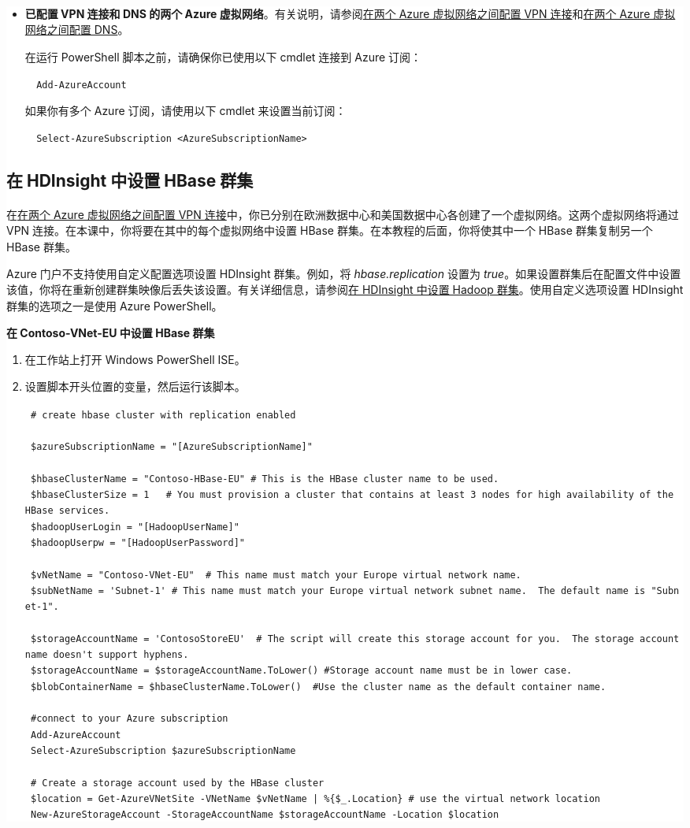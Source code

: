 - **已配置 VPN 连接和 DNS 的两个 Azure 虚拟网络**。有关说明，请参阅[在两个 Azure 虚拟网络之间配置 VPN 连接][hdinsight-hbase-replication-vnet]和[在两个 Azure 虚拟网络之间配置 DNS][hdinsight-hbase-replication-dns]。


	在运行 PowerShell 脚本之前，请确保你已使用以下 cmdlet 连接到 Azure 订阅：

		Add-AzureAccount

	如果你有多个 Azure 订阅，请使用以下 cmdlet 来设置当前订阅：

		Select-AzureSubscription <AzureSubscriptionName>



## 在 HDInsight 中设置 HBase 群集

在[在两个 Azure 虚拟网络之间配置 VPN 连接][hdinsight-hbase-replication-vnet]中，你已分别在欧洲数据中心和美国数据中心各创建了一个虚拟网络。这两个虚拟网络将通过 VPN 连接。在本课中，你将要在其中的每个虚拟网络中设置 HBase 群集。在本教程的后面，你将使其中一个 HBase 群集复制另一个 HBase 群集。

Azure 门户不支持使用自定义配置选项设置 HDInsight 群集。例如，将 *hbase.replication* 设置为 *true*。如果设置群集后在配置文件中设置该值，你将在重新创建群集映像后丢失该设置。有关详细信息，请参阅[在 HDInsight 中设置 Hadoop 群集][hdinsight-provision]。使用自定义选项设置 HDInsight 群集的选项之一是使用 Azure PowerShell。


**在 Contoso-VNet-EU 中设置 HBase 群集**

1. 在工作站上打开 Windows PowerShell ISE。
2. 设置脚本开头位置的变量，然后运行该脚本。

		# create hbase cluster with replication enabled
		
		$azureSubscriptionName = "[AzureSubscriptionName]"
		
		$hbaseClusterName = "Contoso-HBase-EU" # This is the HBase cluster name to be used.
		$hbaseClusterSize = 1   # You must provision a cluster that contains at least 3 nodes for high availability of the HBase services.
		$hadoopUserLogin = "[HadoopUserName]"
		$hadoopUserpw = "[HadoopUserPassword]"
		
		$vNetName = "Contoso-VNet-EU"  # This name must match your Europe virtual network name.
		$subNetName = 'Subnet-1' # This name must match your Europe virtual network subnet name.  The default name is "Subnet-1".
		
		$storageAccountName = 'ContosoStoreEU'  # The script will create this storage account for you.  The storage account name doesn't support hyphens. 
		$storageAccountName = $storageAccountName.ToLower() #Storage account name must be in lower case.
		$blobContainerName = $hbaseClusterName.ToLower()  #Use the cluster name as the default container name.
		
		#connect to your Azure subscription
		Add-AzureAccount 
		Select-AzureSubscription $azureSubscriptionName
		
		# Create a storage account used by the HBase cluster
		$location = Get-AzureVNetSite -VNetName $vNetName | %{$_.Location} # use the virtual network location
		New-AzureStorageAccount -StorageAccountName $storageAccountName -Location $location
		

[img-vnet-diagram]: ./media/hdinsight-hbase-geo-replication/HDInsight.HBase.Replication.Network.diagram.png
[hdinsight-hbase-get-started]: /documentation/articles/hdinsight-hbase-get-started
[hdinsight-manage-portal]: /documentation/articles/hdinsight-administer-use-management-portal
[hdinsight-provision]: /documentation/articles/hdinsight-provision-clusters
[hdinsight-hbase-replication-vnet]: /documentation/articles/hdinsight-hbase-geo-replication-configure-VNets
[hdinsight-hbase-replication-dns]: /documentation/articles/hdinsight-hbase-geo-replication-configure-DNS
[hdinsight-sensor-data]: /documentation/articles/hdinsight-storm-sensor-data-analysis
[hdinsight-hbase-overview]: /documentation/articles/hdinsight-hbase-overview
[hdinsight-hbase-provision-vnet]: /documentation/articles/hdinsight-hbase-provision-vnet
[hdinsight-hbase-get-started]: /documentation/articles/hdinsight-hbase-get-started